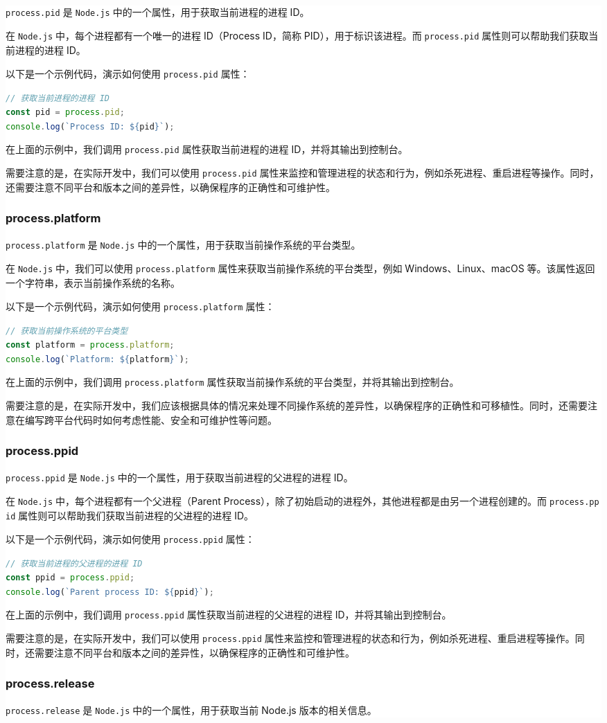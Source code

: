 `process.pid` 是 `Node.js` 中的一个属性，用于获取当前进程的进程 ID。

在 `Node.js` 中，每个进程都有一个唯一的进程 ID（Process ID，简称 PID），用于标识该进程。而 `process.pid` 属性则可以帮助我们获取当前进程的进程 ID。

以下是一个示例代码，演示如何使用 `process.pid` 属性：

```javascript
// 获取当前进程的进程 ID
const pid = process.pid;
console.log(`Process ID: ${pid}`);
```

在上面的示例中，我们调用 `process.pid` 属性获取当前进程的进程 ID，并将其输出到控制台。

需要注意的是，在实际开发中，我们可以使用 `process.pid` 属性来监控和管理进程的状态和行为，例如杀死进程、重启进程等操作。同时，还需要注意不同平台和版本之间的差异性，以确保程序的正确性和可维护性。

### process.platform

`process.platform` 是 `Node.js` 中的一个属性，用于获取当前操作系统的平台类型。

在 `Node.js` 中，我们可以使用 `process.platform` 属性来获取当前操作系统的平台类型，例如 Windows、Linux、macOS 等。该属性返回一个字符串，表示当前操作系统的名称。

以下是一个示例代码，演示如何使用 `process.platform` 属性：

```javascript
// 获取当前操作系统的平台类型
const platform = process.platform;
console.log(`Platform: ${platform}`);
```

在上面的示例中，我们调用 `process.platform` 属性获取当前操作系统的平台类型，并将其输出到控制台。

需要注意的是，在实际开发中，我们应该根据具体的情况来处理不同操作系统的差异性，以确保程序的正确性和可移植性。同时，还需要注意在编写跨平台代码时如何考虑性能、安全和可维护性等问题。

### process.ppid

`process.ppid` 是 `Node.js` 中的一个属性，用于获取当前进程的父进程的进程 ID。

在 `Node.js` 中，每个进程都有一个父进程（Parent Process），除了初始启动的进程外，其他进程都是由另一个进程创建的。而 `process.ppid` 属性则可以帮助我们获取当前进程的父进程的进程 ID。

以下是一个示例代码，演示如何使用 `process.ppid` 属性：

```javascript
// 获取当前进程的父进程的进程 ID
const ppid = process.ppid;
console.log(`Parent process ID: ${ppid}`);
```

在上面的示例中，我们调用 `process.ppid` 属性获取当前进程的父进程的进程 ID，并将其输出到控制台。

需要注意的是，在实际开发中，我们可以使用 `process.ppid` 属性来监控和管理进程的状态和行为，例如杀死进程、重启进程等操作。同时，还需要注意不同平台和版本之间的差异性，以确保程序的正确性和可维护性。

### process.release

`process.release` 是 `Node.js` 中的一个属性，用于获取当前 Node.js 版本的相关信息。
